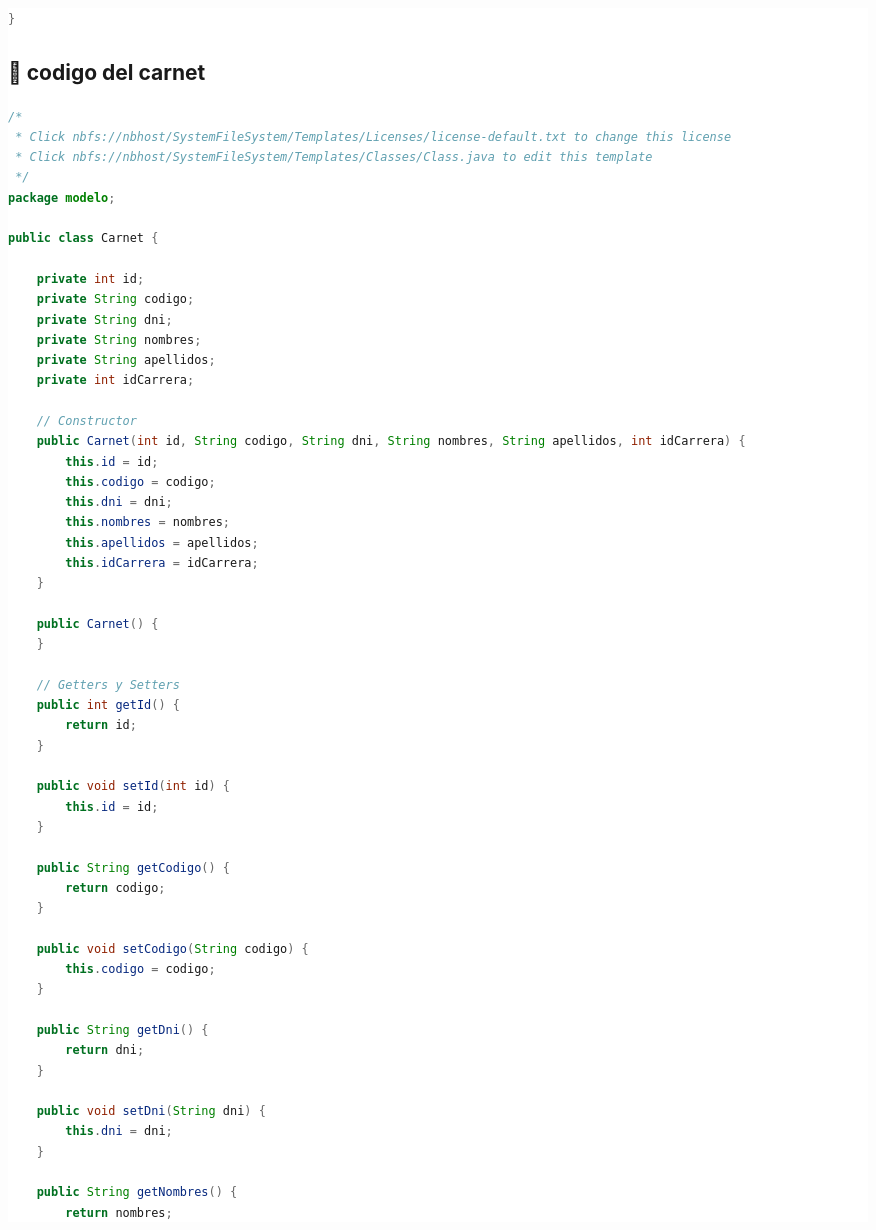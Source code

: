 ```java
}

```
## 📜 codigo del carnet
```java
/*
 * Click nbfs://nbhost/SystemFileSystem/Templates/Licenses/license-default.txt to change this license
 * Click nbfs://nbhost/SystemFileSystem/Templates/Classes/Class.java to edit this template
 */
package modelo;

public class Carnet {

    private int id;
    private String codigo;
    private String dni;
    private String nombres;
    private String apellidos;
    private int idCarrera;

    // Constructor
    public Carnet(int id, String codigo, String dni, String nombres, String apellidos, int idCarrera) {
        this.id = id;
        this.codigo = codigo;
        this.dni = dni;
        this.nombres = nombres;
        this.apellidos = apellidos;
        this.idCarrera = idCarrera;
    }

    public Carnet() {
    }

    // Getters y Setters
    public int getId() {
        return id;
    }

    public void setId(int id) {
        this.id = id;
    }

    public String getCodigo() {
        return codigo;
    }

    public void setCodigo(String codigo) {
        this.codigo = codigo;
    }

    public String getDni() {
        return dni;
    }

    public void setDni(String dni) {
        this.dni = dni;
    }

    public String getNombres() {
        return nombres;
```